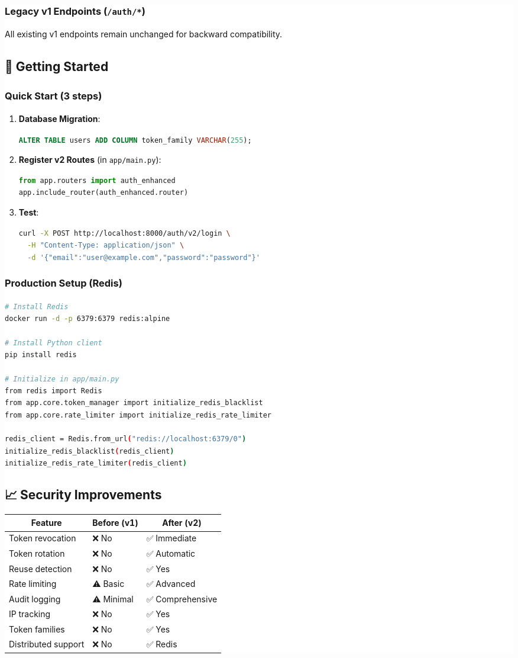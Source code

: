 ### Legacy v1 Endpoints (`/auth/*`)
All existing v1 endpoints remain unchanged for backward compatibility.

## 🚀 Getting Started

### Quick Start (3 steps)

1. **Database Migration**:
   ```sql
   ALTER TABLE users ADD COLUMN token_family VARCHAR(255);
   ```

2. **Register v2 Routes** (in `app/main.py`):
   ```python
   from app.routers import auth_enhanced
   app.include_router(auth_enhanced.router)
   ```

3. **Test**:
   ```bash
   curl -X POST http://localhost:8000/auth/v2/login \
     -H "Content-Type: application/json" \
     -d '{"email":"user@example.com","password":"password"}'
   ```

### Production Setup (Redis)

```bash
# Install Redis
docker run -d -p 6379:6379 redis:alpine

# Install Python client
pip install redis

# Initialize in app/main.py
from redis import Redis
from app.core.token_manager import initialize_redis_blacklist
from app.core.rate_limiter import initialize_redis_rate_limiter

redis_client = Redis.from_url("redis://localhost:6379/0")
initialize_redis_blacklist(redis_client)
initialize_redis_rate_limiter(redis_client)
```

## 📈 Security Improvements

| Feature | Before (v1) | After (v2) |
|---------|-------------|------------|
| Token revocation | ❌ No | ✅ Immediate |
| Token rotation | ❌ No | ✅ Automatic |
| Reuse detection | ❌ No | ✅ Yes |
| Rate limiting | ⚠️ Basic | ✅ Advanced |
| Audit logging | ⚠️ Minimal | ✅ Comprehensive |
| IP tracking | ❌ No | ✅ Yes |
| Token families | ❌ No | ✅ Yes |
| Distributed support | ❌ No | ✅ Redis |
